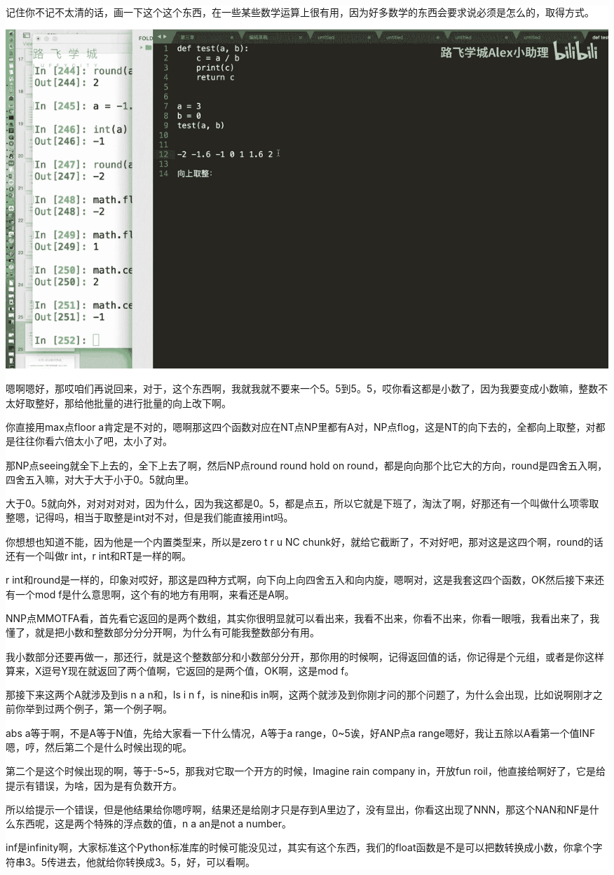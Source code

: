 记住你不记不太清的话，画一下这个这个东西，在一些某些数学运算上很有用，因为好多数学的东西会要求说必须是怎么的，取得方式。



![](img/5c13f296c0539c0ca10d7c4e47a6510f_11.png)

嗯啊嗯好，那哎咱们再说回来，对于，这个东西啊，我就我就不要来一个5。5到5。5，哎你看这都是小数了，因为我要变成小数嘛，整数不太好取整好，那给他批量的进行批量的向上改下啊。

你直接用max点floor a肯定是不对的，嗯啊那这四个函数对应在NT点NP里都有A对，NP点flog，这是NT的向下去的，全都向上取整，对都是往往你看六倍太小了吧，太小了对。

那NP点seeing就全下上去的，全下上去了啊，然后NP点round round hold on round，都是向向那个比它大的方向，round是四舍五入啊，四舍五入嘛，对大于大于小于0。5就向里。

大于0。5就向外，对对对对对，因为什么，因为我这都是0。5，都是点五，所以它就是下班了，淘汰了啊，好那还有一个叫做什么项零取整嗯，记得吗，相当于取整是int对不对，但是我们能直接用int吗。

你想想也知道不能，因为他是一个内置类型来，所以是zero t r u NC chunk好，就给它截断了，不对好吧，那对这是这四个啊，round的话还有一个叫做r int，r int和RT是一样的啊。

r int和round是一样的，印象对哎好，那这是四种方式啊，向下向上向四舍五入和向内旋，嗯啊对，这是我套这四个函数，OK然后接下来还有一个mod f是什么意思啊，这个有的地方有用啊，来看还是A啊。

NNP点MMOTFA看，首先看它返回的是两个数组，其实你很明显就可以看出来，我看不出来，你看不出来，你看一眼哦，我看出来了，我懂了，就是把小数和整数部分分分开啊，为什么有可能我整数部分有用。

我小数部分还要再做一，那还行，就是这个整数部分和小数部分分开，那你用的时候啊，记得返回值的话，你记得是个元组，或者是你这样算来，X逗号Y现在就返回了两个值啊，它返回的是两个值，OK啊，这是mod f。

那接下来这两个A就涉及到is n a n和，Is i n f，is nine和is in啊，这两个就涉及到你刚才问的那个问题了，为什么会出现，比如说啊刚才之前你举到过两个例子，第一个例子啊。

abs a等于啊，不是A等于N值，先给大家看一下什么情况，A等于a range，0~5诶，好ANP点a range嗯好，我让五除以A看第一个值INF嗯，哼，然后第二个是什么时候出现的呢。

第二个是这个时候出现的啊，等于-5~5，那我对它取一个开方的时候，Imagine rain company in，开放fun roil，他直接给啊好了，它是给提示有错误，为啥，因为是有负数开方。

所以给提示一个错误，但是他结果给你嗯哼啊，结果还是给刚才只是存到A里边了，没有显出，你看这出现了NNN，那这个NAN和NF是什么东西呢，这是两个特殊的浮点数的值，n a an是not a number。

inf是infinity啊，大家标准这个Python标准库的时候可能没见过，其实有这个东西，我们的float函数是不是可以把数转换成小数，你拿个字符串3。5传进去，他就给你转换成3。5，好，可以看啊。
